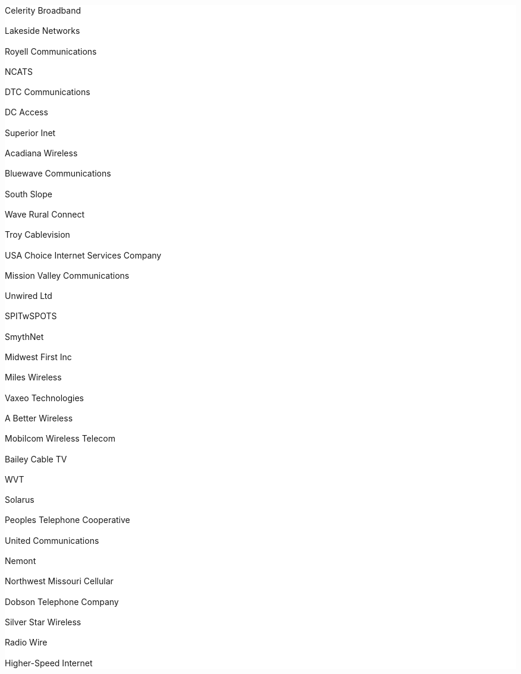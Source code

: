 Celerity Broadband 

Lakeside Networks 

Royell Communications 

NCATS 

DTC Communications 

DC Access 

Superior Inet 

Acadiana Wireless 

Bluewave Communications 

South Slope 

Wave Rural Connect 

Troy Cablevision 

USA Choice Internet Services Company 

Mission Valley Communications 

Unwired Ltd 

SPITwSPOTS 

SmythNet 

Midwest First Inc 

Miles Wireless 

Vaxeo Technologies 

A Better Wireless 

Mobilcom Wireless Telecom 

Bailey Cable TV 

WVT 

Solarus 

Peoples Telephone Cooperative 

United Communications 

Nemont 

Northwest Missouri Cellular 

Dobson Telephone Company 

Silver Star Wireless 

Radio Wire 

Higher-Speed Internet 
